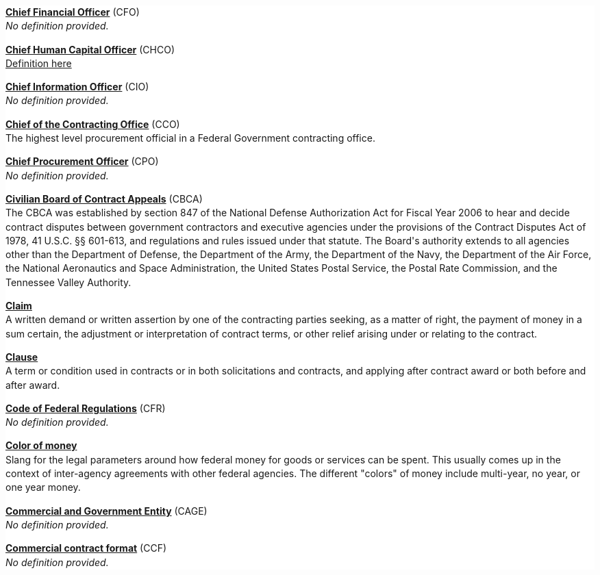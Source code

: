 **<a name="chief-financial-officer"></a>[Chief Financial Officer](#chief-financial-officer)** (CFO) \
_No definition provided._

**<a name="chief-human-capital-officer"></a>[Chief Human Capital Officer](#chief-human-capital-officer)** (CHCO) \
[Definition here](https://www.gsa.gov/about-us/organization/leadership-directory/chief-human-capital-officer)

**<a name="chief-information-officer"></a>[Chief Information Officer](#chief-information-officer)** (CIO) \
_No definition provided._

**<a name="chief-of-the-contracting-office"></a>[Chief of the Contracting Office](#chief-of-the-contracting-office)** (CCO) \
The highest level procurement official in a Federal Government contracting office.

**<a name="chief-procurement-officer"></a>[Chief Procurement Officer](#chief-procurement-officer)** (CPO) \
_No definition provided._

**<a name="civilian-board-of-contract-appeals"></a>[Civilian Board of Contract Appeals](#civilian-board-of-contract-appeals)** (CBCA) \
The CBCA was established by section 847 of the National Defense Authorization Act for Fiscal Year 2006 to hear and decide contract disputes between government contractors and executive agencies under the provisions of the Contract Disputes Act of 1978, 41 U.S.C. §§ 601-613, and regulations and rules issued under that statute. The Board's authority extends to all agencies other than the Department of Defense, the Department of the Army, the Department of the Navy, the Department of the Air Force, the National Aeronautics and Space Administration, the United States Postal Service, the Postal Rate Commission, and the Tennessee Valley Authority.

**<a name="claim"></a>[Claim](#claim)** \
A written demand or written assertion by one of the contracting parties seeking, as a matter of right, the payment of money in a sum certain, the adjustment or interpretation of contract terms, or other relief arising under or relating to the contract.

**<a name="clause"></a>[Clause](#clause)** \
A term or condition used in contracts or in both solicitations and contracts, and applying after contract award or both before and after award.

**<a name="code-of-federal-regulations"></a>[Code of Federal Regulations](#code-of-federal-regulations)** (CFR) \
_No definition provided._

**<a name="color-of-money"></a>[Color of money](#color-of-money)** \
Slang for the legal parameters around how federal money for goods or services can be spent. This usually comes up in the context of inter-agency agreements with other federal agencies. The different "colors" of money include multi-year, no year, or one year money.

**<a name="commercial-and-government-entity"></a>[Commercial and Government Entity](#commercial-and-government-entity)** (CAGE) \
_No definition provided._

**<a name="commercial-contract-format"></a>[Commercial contract format](#commercial-contract-format)** (CCF) \
_No definition provided._
